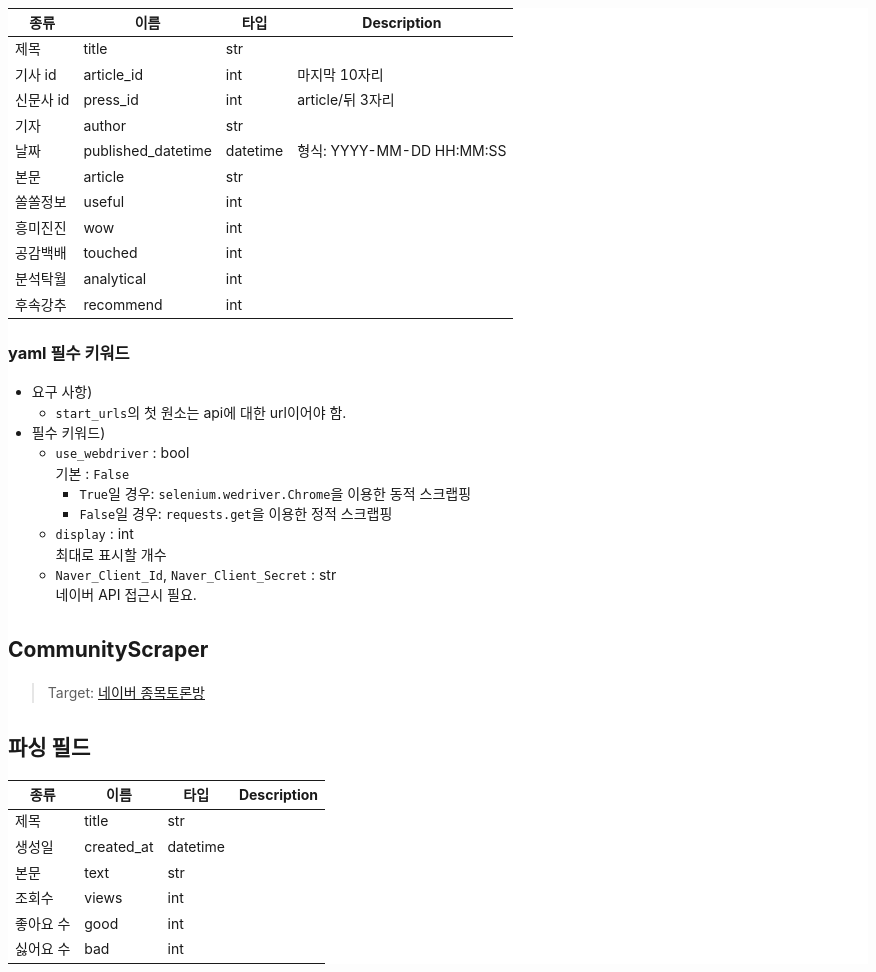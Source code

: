 |종류|이름|타입|Description|
|-|-|-|-|
|제목|title|str|
|기사 id|article_id|int|마지막 10자리|
|신문사 id|press_id|int|article/뒤 3자리|
|기자|author|str|
|날짜|published_datetime|datetime|형식: YYYY-MM-DD HH:MM:SS|
|본문|article|str||
|쏠쏠정보|useful|int||
|흥미진진|wow|int||
|공감백배|touched|int||
|분석탁월|analytical|int||
|후속강추|recommend|int||

### yaml 필수 키워드
- 요구 사항)
    - `start_urls`의 첫 원소는 api에 대한 url이어야 함.
- 필수 키워드)
    - `use_webdriver` : bool \
        기본 : `False`
        - `True`일 경우: `selenium.wedriver.Chrome`을 이용한 동적 스크랩핑
        - `False`일 경우: `requests.get`을 이용한 정적 스크랩핑
    - `display` : int \
        최대로 표시할 개수
    - `Naver_Client_Id`, `Naver_Client_Secret` : str \
        네이버 API 접근시 필요.

## CommunityScraper
> Target: [네이버 종목토론방](https://finance.naver.com/)

## 파싱 필드
|종류|이름|타입|Description|
|-|-|-|-|
|제목|title|str||
|생성일|created_at|datetime||
|본문|text|str||
|조회수|views|int||
|좋아요 수|good|int||
|싫어요 수|bad|int||
